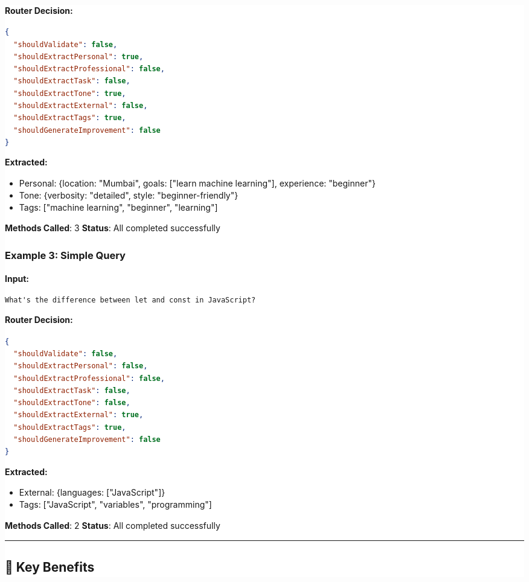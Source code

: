 **Router Decision:**

```json
{
  "shouldValidate": false,
  "shouldExtractPersonal": true,
  "shouldExtractProfessional": false,
  "shouldExtractTask": false,
  "shouldExtractTone": true,
  "shouldExtractExternal": false,
  "shouldExtractTags": true,
  "shouldGenerateImprovement": false
}
```

**Extracted:**

- Personal: {location: "Mumbai", goals: ["learn machine learning"], experience: "beginner"}
- Tone: {verbosity: "detailed", style: "beginner-friendly"}
- Tags: ["machine learning", "beginner", "learning"]

**Methods Called**: 3
**Status**: All completed successfully

### Example 3: Simple Query

**Input:**

```
What's the difference between let and const in JavaScript?
```

**Router Decision:**

```json
{
  "shouldValidate": false,
  "shouldExtractPersonal": false,
  "shouldExtractProfessional": false,
  "shouldExtractTask": false,
  "shouldExtractTone": false,
  "shouldExtractExternal": true,
  "shouldExtractTags": true,
  "shouldGenerateImprovement": false
}
```

**Extracted:**

- External: {languages: ["JavaScript"]}
- Tags: ["JavaScript", "variables", "programming"]

**Methods Called**: 2
**Status**: All completed successfully

---

## 🎯 Key Benefits
